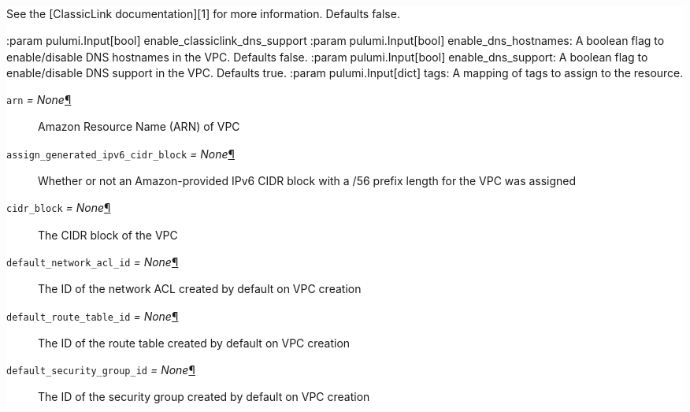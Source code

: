See the [ClassicLink documentation][1] for more information. Defaults false.</li>
</ul>
</td>
</tr>
</tbody>
</table>
<p>:param pulumi.Input[bool] enable_classiclink_dns_support
:param pulumi.Input[bool] enable_dns_hostnames: A boolean flag to enable/disable DNS hostnames in the VPC. Defaults false.
:param pulumi.Input[bool] enable_dns_support: A boolean flag to enable/disable DNS support in the VPC. Defaults true.
:param pulumi.Input[dict] tags: A mapping of tags to assign to the resource.</p>
<dl class="attribute">
<dt id="pulumi_aws.ec2.DefaultVpc.arn">
<code class="descname">arn</code><em class="property"> = None</em><a class="headerlink" href="#pulumi_aws.ec2.DefaultVpc.arn" title="Permalink to this definition">¶</a></dt>
<dd><p>Amazon Resource Name (ARN) of VPC</p>
</dd></dl>

<dl class="attribute">
<dt id="pulumi_aws.ec2.DefaultVpc.assign_generated_ipv6_cidr_block">
<code class="descname">assign_generated_ipv6_cidr_block</code><em class="property"> = None</em><a class="headerlink" href="#pulumi_aws.ec2.DefaultVpc.assign_generated_ipv6_cidr_block" title="Permalink to this definition">¶</a></dt>
<dd><p>Whether or not an Amazon-provided IPv6 CIDR
block with a /56 prefix length for the VPC was assigned</p>
</dd></dl>

<dl class="attribute">
<dt id="pulumi_aws.ec2.DefaultVpc.cidr_block">
<code class="descname">cidr_block</code><em class="property"> = None</em><a class="headerlink" href="#pulumi_aws.ec2.DefaultVpc.cidr_block" title="Permalink to this definition">¶</a></dt>
<dd><p>The CIDR block of the VPC</p>
</dd></dl>

<dl class="attribute">
<dt id="pulumi_aws.ec2.DefaultVpc.default_network_acl_id">
<code class="descname">default_network_acl_id</code><em class="property"> = None</em><a class="headerlink" href="#pulumi_aws.ec2.DefaultVpc.default_network_acl_id" title="Permalink to this definition">¶</a></dt>
<dd><p>The ID of the network ACL created by default on VPC creation</p>
</dd></dl>

<dl class="attribute">
<dt id="pulumi_aws.ec2.DefaultVpc.default_route_table_id">
<code class="descname">default_route_table_id</code><em class="property"> = None</em><a class="headerlink" href="#pulumi_aws.ec2.DefaultVpc.default_route_table_id" title="Permalink to this definition">¶</a></dt>
<dd><p>The ID of the route table created by default on VPC creation</p>
</dd></dl>

<dl class="attribute">
<dt id="pulumi_aws.ec2.DefaultVpc.default_security_group_id">
<code class="descname">default_security_group_id</code><em class="property"> = None</em><a class="headerlink" href="#pulumi_aws.ec2.DefaultVpc.default_security_group_id" title="Permalink to this definition">¶</a></dt>
<dd><p>The ID of the security group created by default on VPC creation</p>
</dd></dl>
